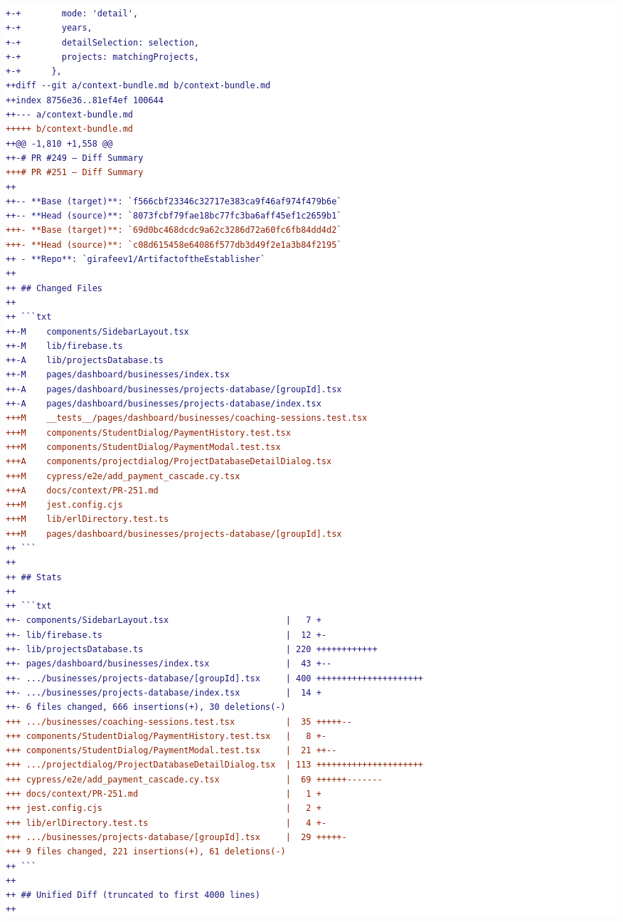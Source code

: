  ```diff
+-+        mode: 'detail',
+-+        years,
+-+        detailSelection: selection,
+-+        projects: matchingProjects,
+-+      },
++diff --git a/context-bundle.md b/context-bundle.md
++index 8756e36..81ef4ef 100644
++--- a/context-bundle.md
+++++ b/context-bundle.md
++@@ -1,810 +1,558 @@
++-# PR #249 — Diff Summary
+++# PR #251 — Diff Summary
++ 
++-- **Base (target)**: `f566cbf23346c32717e383ca9f46af974f479b6e`
++-- **Head (source)**: `8073fcbf79fae18bc77fc3ba6aff45ef1c2659b1`
+++- **Base (target)**: `69d0bc468dcdc9a62c3286d72a60fc6fb84dd4d2`
+++- **Head (source)**: `c08d615458e64086f577db3d49f2e1a3b84f2195`
++ - **Repo**: `girafeev1/ArtifactoftheEstablisher`
++ 
++ ## Changed Files
++ 
++ ```txt
++-M	components/SidebarLayout.tsx
++-M	lib/firebase.ts
++-A	lib/projectsDatabase.ts
++-M	pages/dashboard/businesses/index.tsx
++-A	pages/dashboard/businesses/projects-database/[groupId].tsx
++-A	pages/dashboard/businesses/projects-database/index.tsx
+++M	__tests__/pages/dashboard/businesses/coaching-sessions.test.tsx
+++M	components/StudentDialog/PaymentHistory.test.tsx
+++M	components/StudentDialog/PaymentModal.test.tsx
+++A	components/projectdialog/ProjectDatabaseDetailDialog.tsx
+++M	cypress/e2e/add_payment_cascade.cy.tsx
+++A	docs/context/PR-251.md
+++M	jest.config.cjs
+++M	lib/erlDirectory.test.ts
+++M	pages/dashboard/businesses/projects-database/[groupId].tsx
++ ```
++ 
++ ## Stats
++ 
++ ```txt
++- components/SidebarLayout.tsx                       |   7 +
++- lib/firebase.ts                                    |  12 +-
++- lib/projectsDatabase.ts                            | 220 ++++++++++++
++- pages/dashboard/businesses/index.tsx               |  43 +--
++- .../businesses/projects-database/[groupId].tsx     | 400 +++++++++++++++++++++
++- .../businesses/projects-database/index.tsx         |  14 +
++- 6 files changed, 666 insertions(+), 30 deletions(-)
+++ .../businesses/coaching-sessions.test.tsx          |  35 +++++--
+++ components/StudentDialog/PaymentHistory.test.tsx   |   8 +-
+++ components/StudentDialog/PaymentModal.test.tsx     |  21 ++--
+++ .../projectdialog/ProjectDatabaseDetailDialog.tsx  | 113 +++++++++++++++++++++
+++ cypress/e2e/add_payment_cascade.cy.tsx             |  69 ++++++-------
+++ docs/context/PR-251.md                             |   1 +
+++ jest.config.cjs                                    |   2 +
+++ lib/erlDirectory.test.ts                           |   4 +-
+++ .../businesses/projects-database/[groupId].tsx     |  29 +++++-
+++ 9 files changed, 221 insertions(+), 61 deletions(-)
++ ```
++ 
++ ## Unified Diff (truncated to first 4000 lines)
++ 
 ```